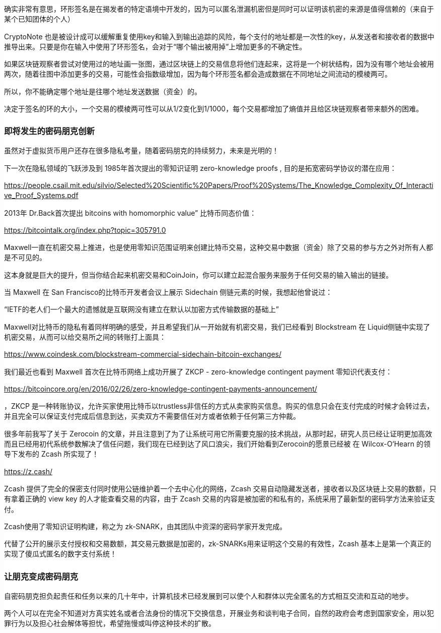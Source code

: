 确实非常有意思，环形签名是在揭发者的特定语境中开发的，因为可以匿名泄漏机密但是同时可以证明该机密的来源是值得信赖的（来自于某个已知团体的个人）

CryptoNote 也是被设计成可以缓解重复使用key和输入到输出追踪的风险，每个支付的地址都是一次性的key，从发送者和接收者的数据中推导出来。只要是你在输入中使用了环形签名，会对于“哪个输出被用掉”上增加更多的不确定性。

如果区块链观察者尝试对使用过的地址画一张图，通过区块链上的交易信息将他们连起来，这将是一个树状结构，因为没有哪个地址会被用两次，随着往图中添加更多的交易，可能性会指数级增加，因为每个环形签名都会造成数据在不同地址之间流动的模棱两可。

所以，你不能确定哪个地址是往哪个地址发送数据（资金）的。

决定于签名的环的大小，一个交易的模棱两可性可以从1/2变化到1/1000，每个交易都增加了熵值并且给区块链观察者带来额外的困难。

### 即将发生的密码朋克创新

虽然对于虚拟货币用户还存在很多隐私考量，随着密码朋克的持续努力，未来是光明的！

下一次在隐私领域的飞跃涉及到 1985年首次提出的零知识证明 zero-knowledge proofs , 目的是拓宽密码学协议的潜在应用：

https://people.csail.mit.edu/silvio/Selected%20Scientific%20Papers/Proof%20Systems/The_Knowledge_Complexity_Of_Interactive_Proof_Systems.pdf

2013年 Dr.Back首次提出 bitcoins with homomorphic value” 比特币同态价值：

https://bitcointalk.org/index.php?topic=305791.0

Maxwell一直在机密交易上推进，也是使用零知识范围证明来创建比特币交易，这种交易中数据（资金）除了交易的参与方之外对所有人都是不可见的。

这本身就是巨大的提升，但当你结合起来机密交易和CoinJoin，你可以建立起混合服务来服务于任何交易的输入输出的链接。

当 Maxwell 在 San Francisco的比特币开发者会议上展示 Sidechain 侧链元素的时候，我想起他曾说过：

“IETF的老人们一个最大的遗憾就是互联网没有建立在默认以加密方式传输数据的基础上”

Maxwell对比特币的隐私有着同样明确的感受，并且希望我们从一开始就有机密交易，我们已经看到 Blockstream 在 Liquid侧链中实现了机密交易，从而可以给交易所之间的转账打上面具：

https://www.coindesk.com/blockstream-commercial-sidechain-bitcoin-exchanges/

我们最近也看到 Maxwell  首次在比特币网络上成功开展了 ZKCP - zero-knowledge contingent payment 零知识代表支付：

https://bitcoincore.org/en/2016/02/26/zero-knowledge-contingent-payments-announcement/

，ZKCP 是一种转账协议，允许买家使用比特币以trustless非信任的方式从卖家购买信息。购买的信息只会在支付完成的时候才会转过去，并且完全可以保证支付完成后信息到达，买卖双方不需要信任对方或者依赖于任何第三方仲裁。

很多年前我写了关于 Zerocoin 的文章，并且注意到了为了让系统可用它所需要克服的技术挑战，从那时起，研究人员已经让证明更加高效而且已经用初代系统参数解决了信任问题，我们现在已经到达了风口浪尖，我们开始看到Zerocoin的愿景已经被 在 Wilcox-O‘Hearn 的领导下发布的 Zcash 所实现了！

https://z.cash/

Zcash 提供了完全的保密支付同时使用公链维护着一个去中心化的网络，Zcash 交易自动隐藏发送者，接收者以及区块链上交易的数额，只有拿着正确的 view key 的人才能查看交易的内容，由于 Zcash 交易的内容是被加密的和私有的，系统采用了最新型的密码学方法来验证支付。

Zcash使用了零知识证明构建，称之为 zk-SNARK，由其团队中资深的密码学家开发完成。

代替了公开的展示支付授权和交易数额，其交易元数据是加密的，zk-SNARKs用来证明这个交易的有效性，Zcash 基本上是第一个真正的实现了傻瓜式匿名的数字支付系统！

### 让朋克变成密码朋克

自密码朋克担负起责任和任务以来的几十年中，计算机技术已经发展到可以使个人和群体以完全匿名的方式相互交流和互动的地步。

两个人可以在完全不知道对方真实姓名或者合法身份的情况下交换信息，开展业务和谈判电子合同，自然的政府会考虑到国家安全，用以犯罪行为以及担心社会解体等担忧，希望拖慢或叫停这种技术的扩散。
